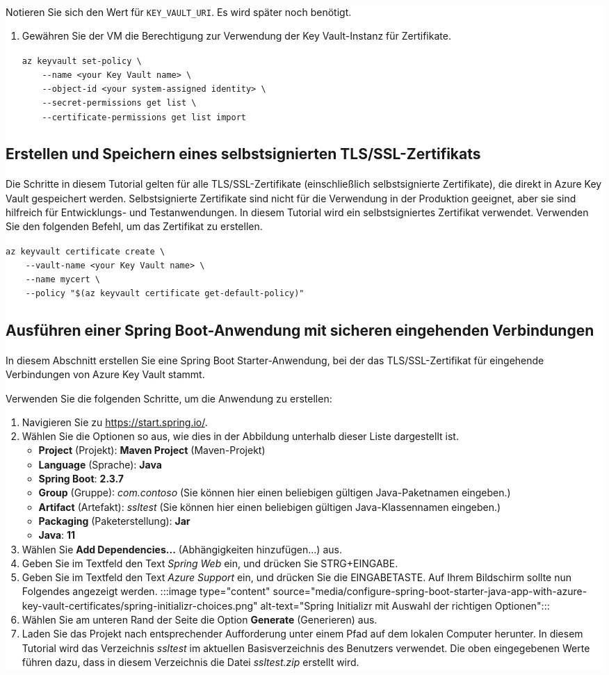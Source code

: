    Notieren Sie sich den Wert für `KEY_VAULT_URI`. Es wird später noch benötigt.

1. Gewähren Sie der VM die Berechtigung zur Verwendung der Key Vault-Instanz für Zertifikate.

   ```azurecli
   az keyvault set-policy \
       --name <your Key Vault name> \
       --object-id <your system-assigned identity> \
       --secret-permissions get list \
       --certificate-permissions get list import
   ```

## <a name="create-and-store-a-self-signed-tlsssl-certificate"></a>Erstellen und Speichern eines selbstsignierten TLS/SSL-Zertifikats

Die Schritte in diesem Tutorial gelten für alle TLS/SSL-Zertifikate (einschließlich selbstsignierte Zertifikate), die direkt in Azure Key Vault gespeichert werden. Selbstsignierte Zertifikate sind nicht für die Verwendung in der Produktion geeignet, aber sie sind hilfreich für Entwicklungs- und Testanwendungen. In diesem Tutorial wird ein selbstsigniertes Zertifikat verwendet. Verwenden Sie den folgenden Befehl, um das Zertifikat zu erstellen.

```azurecli
az keyvault certificate create \
    --vault-name <your Key Vault name> \
    --name mycert \
    --policy "$(az keyvault certificate get-default-policy)"
```

## <a name="run-a-spring-boot-application-with-secure-inbound-connections"></a>Ausführen einer Spring Boot-Anwendung mit sicheren eingehenden Verbindungen

In diesem Abschnitt erstellen Sie eine Spring Boot Starter-Anwendung, bei der das TLS/SSL-Zertifikat für eingehende Verbindungen von Azure Key Vault stammt.

Verwenden Sie die folgenden Schritte, um die Anwendung zu erstellen:

1. Navigieren Sie zu <https://start.spring.io/>.
1. Wählen Sie die Optionen so aus, wie dies in der Abbildung unterhalb dieser Liste dargestellt ist.
   * **Project** (Projekt): **Maven Project** (Maven-Projekt)
   * **Language** (Sprache): **Java**
   * **Spring Boot**: **2.3.7**
   * **Group** (Gruppe): *com.contoso* (Sie können hier einen beliebigen gültigen Java-Paketnamen eingeben.)
   * **Artifact** (Artefakt): *ssltest* (Sie können hier einen beliebigen gültigen Java-Klassennamen eingeben.)
   * **Packaging** (Paketerstellung): **Jar**
   * **Java**: **11**
1. Wählen Sie **Add Dependencies...** (Abhängigkeiten hinzufügen...) aus.
1. Geben Sie im Textfeld den Text *Spring Web* ein, und drücken Sie STRG+EINGABE.
1. Geben Sie im Textfeld den Text *Azure Support* ein, und drücken Sie die EINGABETASTE. Auf Ihrem Bildschirm sollte nun Folgendes angezeigt werden.
   :::image type="content" source="media/configure-spring-boot-starter-java-app-with-azure-key-vault-certificates/spring-initializr-choices.png" alt-text="Spring Initializr mit Auswahl der richtigen Optionen":::
1. Wählen Sie am unteren Rand der Seite die Option **Generate** (Generieren) aus.
1. Laden Sie das Projekt nach entsprechender Aufforderung unter einem Pfad auf dem lokalen Computer herunter. In diesem Tutorial wird das Verzeichnis *ssltest* im aktuellen Basisverzeichnis des Benutzers verwendet. Die oben eingegebenen Werte führen dazu, dass in diesem Verzeichnis die Datei *ssltest.zip* erstellt wird.
